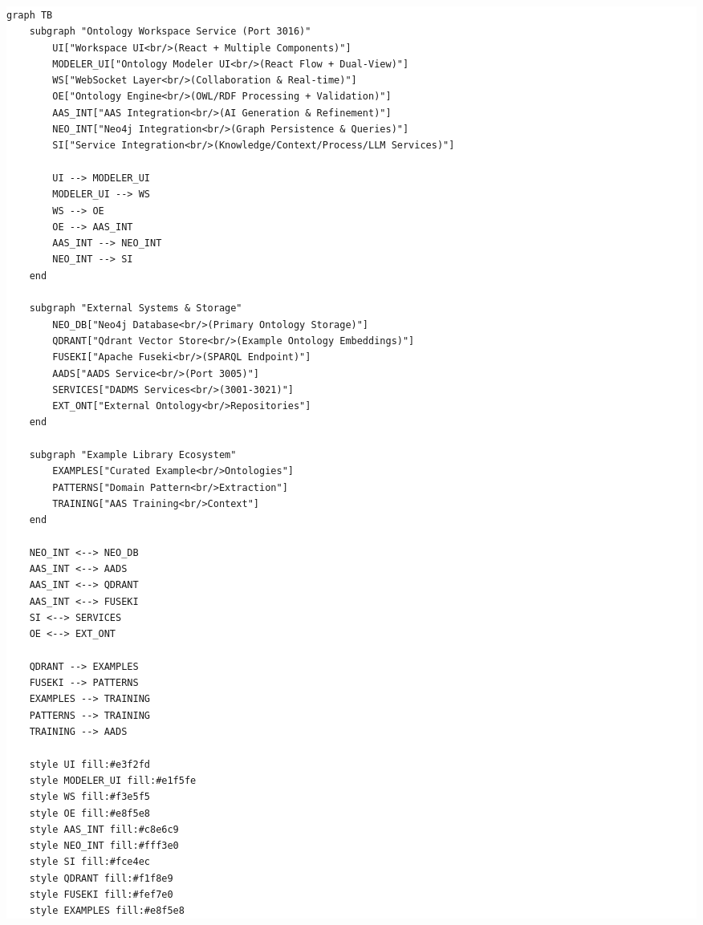 ```mermaid
graph TB
    subgraph "Ontology Workspace Service (Port 3016)"
        UI["Workspace UI<br/>(React + Multiple Components)"]
        MODELER_UI["Ontology Modeler UI<br/>(React Flow + Dual-View)"]
        WS["WebSocket Layer<br/>(Collaboration & Real-time)"]
        OE["Ontology Engine<br/>(OWL/RDF Processing + Validation)"]
        AAS_INT["AAS Integration<br/>(AI Generation & Refinement)"]
        NEO_INT["Neo4j Integration<br/>(Graph Persistence & Queries)"]
        SI["Service Integration<br/>(Knowledge/Context/Process/LLM Services)"]
        
        UI --> MODELER_UI
        MODELER_UI --> WS
        WS --> OE
        OE --> AAS_INT
        AAS_INT --> NEO_INT
        NEO_INT --> SI
    end
    
    subgraph "External Systems & Storage"
        NEO_DB["Neo4j Database<br/>(Primary Ontology Storage)"]
        QDRANT["Qdrant Vector Store<br/>(Example Ontology Embeddings)"]
        FUSEKI["Apache Fuseki<br/>(SPARQL Endpoint)"]
        AADS["AADS Service<br/>(Port 3005)"]
        SERVICES["DADMS Services<br/>(3001-3021)"]
        EXT_ONT["External Ontology<br/>Repositories"]
    end
    
    subgraph "Example Library Ecosystem"
        EXAMPLES["Curated Example<br/>Ontologies"]
        PATTERNS["Domain Pattern<br/>Extraction"]
        TRAINING["AAS Training<br/>Context"]
    end
    
    NEO_INT <--> NEO_DB
    AAS_INT <--> AADS
    AAS_INT <--> QDRANT
    AAS_INT <--> FUSEKI
    SI <--> SERVICES
    OE <--> EXT_ONT
    
    QDRANT --> EXAMPLES
    FUSEKI --> PATTERNS
    EXAMPLES --> TRAINING
    PATTERNS --> TRAINING
    TRAINING --> AADS
    
    style UI fill:#e3f2fd
    style MODELER_UI fill:#e1f5fe
    style WS fill:#f3e5f5
    style OE fill:#e8f5e8
    style AAS_INT fill:#c8e6c9
    style NEO_INT fill:#fff3e0
    style SI fill:#fce4ec
    style QDRANT fill:#f1f8e9
    style FUSEKI fill:#fef7e0
    style EXAMPLES fill:#e8f5e8
```
